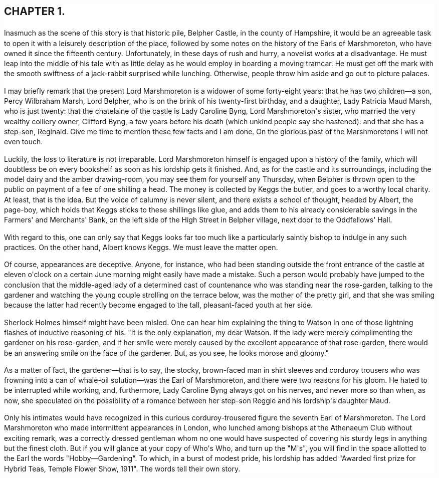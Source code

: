 
## CHAPTER 1.

Inasmuch as the scene of this story is that historic pile, Belpher Castle, in the county of Hampshire, it would be an agreeable task to open it with a leisurely description of the place, followed by some notes on the history of the Earls of Marshmoreton, who have owned it since the fifteenth century. Unfortunately, in these days of rush and hurry, a novelist works at a disadvantage. He must leap into the middle of his tale with as little delay as he would employ in boarding a moving tramcar. He must get off the mark with the smooth swiftness of a jack-rabbit surprised while lunching. Otherwise, people throw him aside and go out to picture palaces.

I may briefly remark that the present Lord Marshmoreton is a widower of some forty-eight years: that he has two children—a son, Percy Wilbraham Marsh, Lord Belpher, who is on the brink of his twenty-first birthday, and a daughter, Lady Patricia Maud Marsh, who is just twenty: that the chatelaine of the castle is Lady Caroline Byng, Lord Marshmoreton's sister, who married the very wealthy colliery owner, Clifford Byng, a few years before his death (which unkind people say she hastened): and that she has a step-son, Reginald. Give me time to mention these few facts and I am done. On the glorious past of the Marshmoretons I will not even touch.

Luckily, the loss to literature is not irreparable. Lord Marshmoreton himself is engaged upon a history of the family, which will doubtless be on every bookshelf as soon as his lordship gets it finished. And, as for the castle and its surroundings, including the model dairy and the amber drawing-room, you may see them for yourself any Thursday, when Belpher is thrown open to the public on payment of a fee of one shilling a head. The money is collected by Keggs the butler, and goes to a worthy local charity. At least, that is the idea. But the voice of calumny is never silent, and there exists a school of thought, headed by Albert, the page-boy, which holds that Keggs sticks to these shillings like glue, and adds them to his already considerable savings in the Farmers' and Merchants' Bank, on the left side of the High Street in Belpher village, next door to the Oddfellows' Hall.

With regard to this, one can only say that Keggs looks far too much like a particularly saintly bishop to indulge in any such practices. On the other hand, Albert knows Keggs. We must leave the matter open.

Of course, appearances are deceptive. Anyone, for instance, who had been standing outside the front entrance of the castle at eleven o'clock on a certain June morning might easily have made a mistake. Such a person would probably have jumped to the conclusion that the middle-aged lady of a determined cast of countenance who was standing near the rose-garden, talking to the gardener and watching the young couple strolling on the terrace below, was the mother of the pretty girl, and that she was smiling because the latter had recently become engaged to the tall, pleasant-faced youth at her side.

Sherlock Holmes himself might have been misled. One can hear him explaining the thing to Watson in one of those lightning flashes of inductive reasoning of his. "It is the only explanation, my dear Watson. If the lady were merely complimenting the gardener on his rose-garden, and if her smile were merely caused by the excellent appearance of that rose-garden, there would be an answering smile on the face of the gardener. But, as you see, he looks morose and gloomy."

As a matter of fact, the gardener—that is to say, the stocky, brown-faced man in shirt sleeves and corduroy trousers who was frowning into a can of whale-oil solution—was the Earl of Marshmoreton, and there were two reasons for his gloom. He hated to be interrupted while working, and, furthermore, Lady Caroline Byng always got on his nerves, and never more so than when, as now, she speculated on the possibility of a romance between her step-son Reggie and his lordship's daughter Maud.

Only his intimates would have recognized in this curious corduroy-trousered figure the seventh Earl of Marshmoreton. The Lord Marshmoreton who made intermittent appearances in London, who lunched among bishops at the Athenaeum Club without exciting remark, was a correctly dressed gentleman whom no one would have suspected of covering his sturdy legs in anything but the finest cloth. But if you will glance at your copy of Who's Who, and turn up the "M's", you will find in the space allotted to the Earl the words "Hobby—Gardening". To which, in a burst of modest pride, his lordship has added "Awarded first prize for Hybrid Teas, Temple Flower Show, 1911". The words tell their own story.
